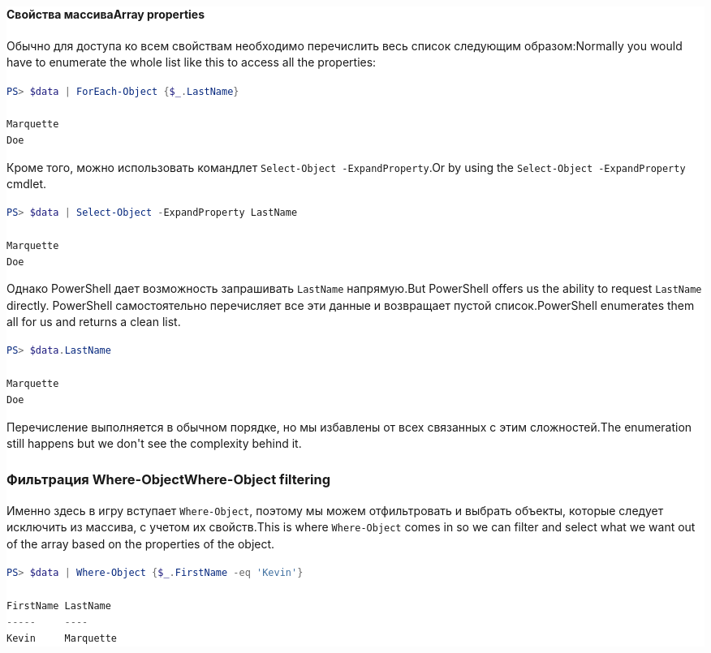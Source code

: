 #### <a name="array-properties"></a><span data-ttu-id="e2a5d-241">Свойства массива</span><span class="sxs-lookup"><span data-stu-id="e2a5d-241">Array properties</span></span>

<span data-ttu-id="e2a5d-242">Обычно для доступа ко всем свойствам необходимо перечислить весь список следующим образом:</span><span class="sxs-lookup"><span data-stu-id="e2a5d-242">Normally you would have to enumerate the whole list like this to access all the properties:</span></span>

```powershell
PS> $data | ForEach-Object {$_.LastName}

Marquette
Doe
```

<span data-ttu-id="e2a5d-243">Кроме того, можно использовать командлет `Select-Object -ExpandProperty`.</span><span class="sxs-lookup"><span data-stu-id="e2a5d-243">Or by using the `Select-Object -ExpandProperty` cmdlet.</span></span>

```powershell
PS> $data | Select-Object -ExpandProperty LastName

Marquette
Doe
```

<span data-ttu-id="e2a5d-244">Однако PowerShell дает возможность запрашивать `LastName` напрямую.</span><span class="sxs-lookup"><span data-stu-id="e2a5d-244">But PowerShell offers us the ability to request `LastName` directly.</span></span> <span data-ttu-id="e2a5d-245">PowerShell самостоятельно перечисляет все эти данные и возвращает пустой список.</span><span class="sxs-lookup"><span data-stu-id="e2a5d-245">PowerShell enumerates them all for us and returns a clean list.</span></span>

```powershell
PS> $data.LastName

Marquette
Doe
```

<span data-ttu-id="e2a5d-246">Перечисление выполняется в обычном порядке, но мы избавлены от всех связанных с этим сложностей.</span><span class="sxs-lookup"><span data-stu-id="e2a5d-246">The enumeration still happens but we don't see the complexity behind it.</span></span>

### <a name="where-object-filtering"></a><span data-ttu-id="e2a5d-247">Фильтрация Where-Object</span><span class="sxs-lookup"><span data-stu-id="e2a5d-247">Where-Object filtering</span></span>

<span data-ttu-id="e2a5d-248">Именно здесь в игру вступает `Where-Object`, поэтому мы можем отфильтровать и выбрать объекты, которые следует исключить из массива, с учетом их свойств.</span><span class="sxs-lookup"><span data-stu-id="e2a5d-248">This is where `Where-Object` comes in so we can filter and select what we want out of the array based on the properties of the object.</span></span>

```powershell
PS> $data | Where-Object {$_.FirstName -eq 'Kevin'}

FirstName LastName
-----     ----
Kevin     Marquette
```
